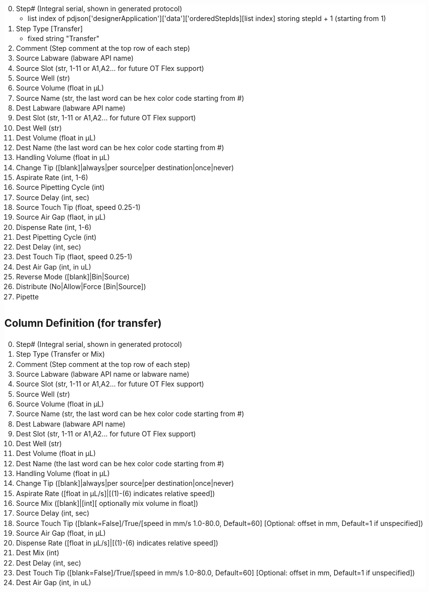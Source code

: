 

0. Step# (Integral serial, shown in generated protocol)
    - list index of pdjson['designerApplication']['data']['orderedStepIds][list index] storing stepId + 1 (starting from 1)
1. Step Type [Transfer]
    - fixed string "Transfer"
2. Comment (Step comment at the top row of each step)
3. Source Labware (labware API name)
4. Source Slot (str, 1-11 or A1,A2... for future OT Flex support)
5. Source Well (str)
6. Source Volume (float in µL)
7. Source Name (str, the last word can be hex color code starting from #)
8. Dest Labware (labware API name)
9. Dest Slot (str, 1-11 or A1,A2... for future OT Flex support)
10. Dest Well (str)
11. Dest Volume (float in µL)
12. Dest Name (the last word can be hex color code starting from #)
13. Handling Volume (float in µL)
14. Change Tip ([blank]|always|per source|per destination|once|never)
15. Aspirate Rate (int, 1-6)
16. Source Pipetting Cycle (int)
17. Source Delay (int, sec)
18. Source Touch Tip (float, speed 0.25-1)
19. Source Air Gap (flaot, in µL)
20. Dispense Rate (int, 1-6)
21. Dest Pipetting Cycle (int)
22. Dest Delay (int, sec)
23. Dest Touch Tip (flaot, speed 0.25-1)
24. Dest Air Gap (int, in uL)
25. Reverse Mode ([blank]|Bin|Source)
26. Distribute (No|Allow|Force [Bin|Source])
27. Pipette




## Column Definition (for transfer)
0. Step# (Integral serial, shown in generated protocol)
1. Step Type (Transfer or Mix)
2. Comment (Step comment at the top row of each step)
3. Source Labware (labware API name or labware name)
4. Source Slot (str, 1-11 or A1,A2... for future OT Flex support)
5. Source Well (str)
6. Source Volume (float in µL)
7. Source Name (str, the last word can be hex color code starting from #)
8. Dest Labware (labware API name)
9. Dest Slot (str, 1-11 or A1,A2... for future OT Flex support)
10. Dest Well (str)
11. Dest Volume (float in µL)
12. Dest Name (the last word can be hex color code starting from #)
13. Handling Volume (float in µL)
14. Change Tip ([blank]|always|per source|per destination|once|never)
15. Aspirate Rate ([float in µL/s]|[(1)-(6) indicates relative speed])
16. Source Mix ([blank]|[int][ optionally mix volume in float])
17. Source Delay (int, sec)
18. Source Touch Tip ([blank=False]/True/[speed in mm/s 1.0-80.0, Default=60] [Optional: offset in mm, Default=1 if unspecified])
19. Source Air Gap (float, in µL)
21. Dispense Rate ([float in µL/s]|[(1)-(6) indicates relative speed])
22. Dest Mix (int)
23. Dest Delay (int, sec)
24. Dest Touch Tip ([blank=False]/True/[speed in mm/s 1.0-80.0, Default=60] [Optional: offset in mm, Default=1 if unspecified])
25. Dest Air Gap (int, in uL)